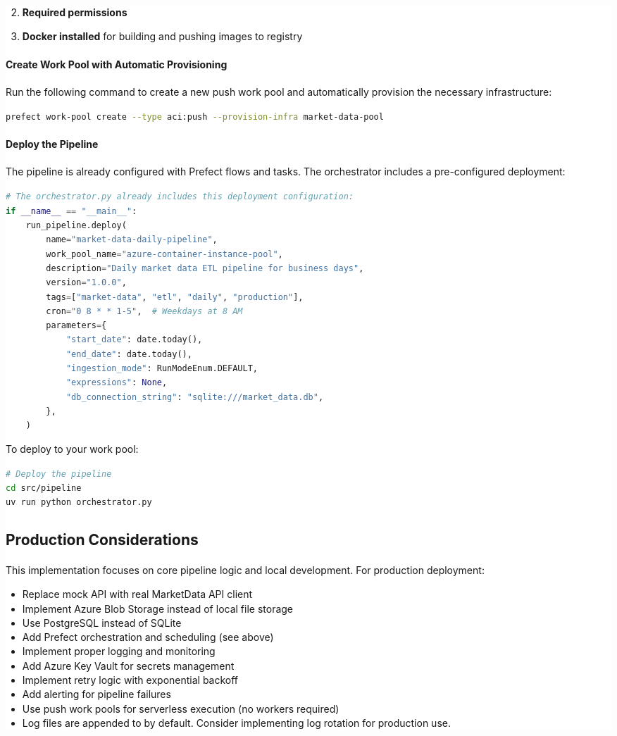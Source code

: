 2. **Required permissions**

3. **Docker installed** for building and pushing images to registry

#### Create Work Pool with Automatic Provisioning

Run the following command to create a new push work pool and automatically provision the necessary infrastructure:

```bash
prefect work-pool create --type aci:push --provision-infra market-data-pool
```

#### Deploy the Pipeline

The pipeline is already configured with Prefect flows and tasks. The orchestrator includes a pre-configured deployment:

```python
# The orchestrator.py already includes this deployment configuration:
if __name__ == "__main__":
    run_pipeline.deploy(
        name="market-data-daily-pipeline",
        work_pool_name="azure-container-instance-pool",
        description="Daily market data ETL pipeline for business days",
        version="1.0.0",
        tags=["market-data", "etl", "daily", "production"],
        cron="0 8 * * 1-5",  # Weekdays at 8 AM
        parameters={
            "start_date": date.today(),
            "end_date": date.today(),
            "ingestion_mode": RunModeEnum.DEFAULT,
            "expressions": None,
            "db_connection_string": "sqlite:///market_data.db",
        },
    )
```

To deploy to your work pool:

```bash
# Deploy the pipeline
cd src/pipeline
uv run python orchestrator.py
```

## Production Considerations

This implementation focuses on core pipeline logic and local development. For production deployment:

- Replace mock API with real MarketData API client
- Implement Azure Blob Storage instead of local file storage
- Use PostgreSQL instead of SQLite
- Add Prefect orchestration and scheduling (see above)
- Implement proper logging and monitoring
- Add Azure Key Vault for secrets management
- Implement retry logic with exponential backoff
- Add alerting for pipeline failures
- Use push work pools for serverless execution (no workers required)
- Log files are appended to by default. Consider implementing log rotation for production use.